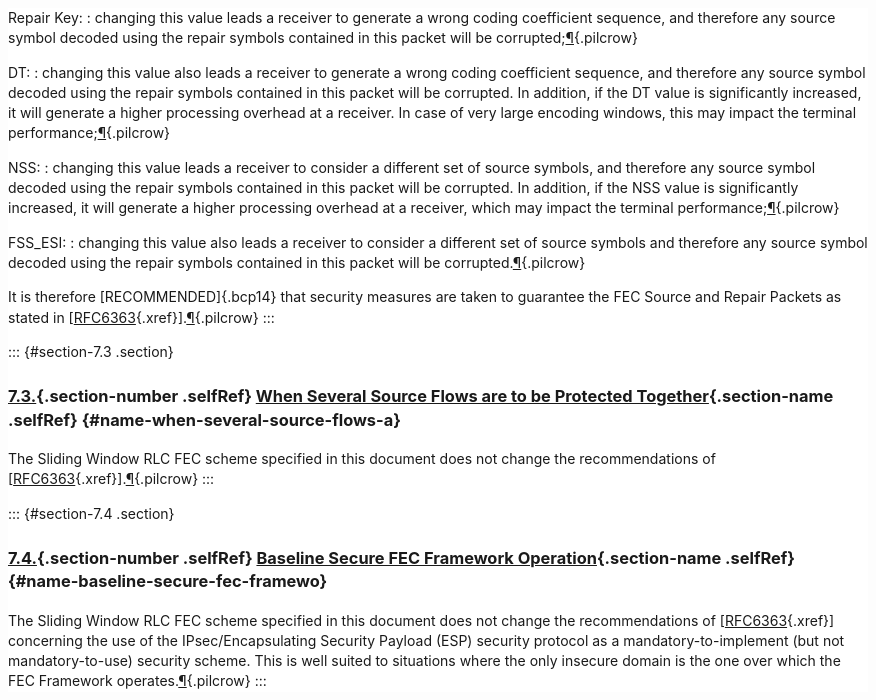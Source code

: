 Repair Key:
:   changing this value leads a receiver to generate a wrong coding
    coefficient sequence, and therefore any source symbol decoded using
    the repair symbols contained in this packet will be
    corrupted;[¶](#section-7.2-7.2){.pilcrow}

DT:
:   changing this value also leads a receiver to generate a wrong coding
    coefficient sequence, and therefore any source symbol decoded using
    the repair symbols contained in this packet will be corrupted. In
    addition, if the DT value is significantly increased, it will
    generate a higher processing overhead at a receiver. In case of very
    large encoding windows, this may impact the terminal
    performance;[¶](#section-7.2-7.4){.pilcrow}

NSS:
:   changing this value leads a receiver to consider a different set of
    source symbols, and therefore any source symbol decoded using the
    repair symbols contained in this packet will be corrupted. In
    addition, if the NSS value is significantly increased, it will
    generate a higher processing overhead at a receiver, which may
    impact the terminal performance;[¶](#section-7.2-7.6){.pilcrow}

FSS_ESI:
:   changing this value also leads a receiver to consider a different
    set of source symbols and therefore any source symbol decoded using
    the repair symbols contained in this packet will be
    corrupted.[¶](#section-7.2-7.8){.pilcrow}

It is therefore [RECOMMENDED]{.bcp14} that security measures are taken
to guarantee the FEC Source and Repair Packets as stated in
\[[RFC6363](#RFC6363){.xref}\].[¶](#section-7.2-8){.pilcrow}
:::

::: {#section-7.3 .section}
### [7.3.](#section-7.3){.section-number .selfRef} [When Several Source Flows are to be Protected Together](#name-when-several-source-flows-a){.section-name .selfRef} {#name-when-several-source-flows-a}

The Sliding Window RLC FEC scheme specified in this document does not
change the recommendations of
\[[RFC6363](#RFC6363){.xref}\].[¶](#section-7.3-1){.pilcrow}
:::

::: {#section-7.4 .section}
### [7.4.](#section-7.4){.section-number .selfRef} [Baseline Secure FEC Framework Operation](#name-baseline-secure-fec-framewo){.section-name .selfRef} {#name-baseline-secure-fec-framewo}

The Sliding Window RLC FEC scheme specified in this document does not
change the recommendations of \[[RFC6363](#RFC6363){.xref}\] concerning
the use of the IPsec/Encapsulating Security Payload (ESP) security
protocol as a mandatory-to-implement (but not mandatory-to-use) security
scheme. This is well suited to situations where the only insecure domain
is the one over which the FEC Framework
operates.[¶](#section-7.4-1){.pilcrow}
:::

